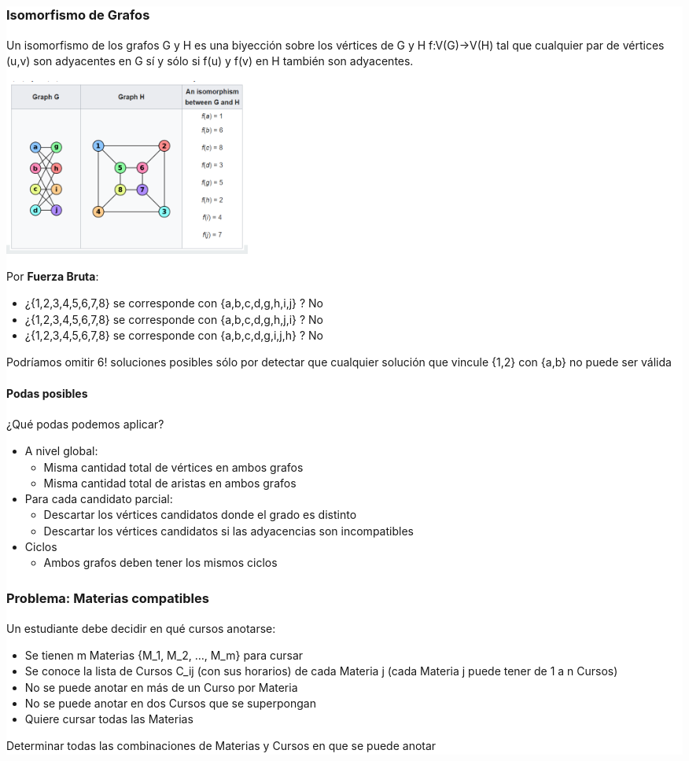### Isomorfismo de Grafos

Un isomorfismo de los grafos G y H es una biyección sobre los vértices de G y H  f:V(G)→V(H) tal que cualquier par de vértices (u,v) son adyacentes en G sí y sólo si f(u) y f(v) en H también son adyacentes.

![img](img/isomorfismo_de_grafos.png)

Por **Fuerza Bruta**:

- ¿{1,2,3,4,5,6,7,8} se corresponde con {a,b,c,d,g,h,i,j} ? No
- ¿{1,2,3,4,5,6,7,8} se corresponde con {a,b,c,d,g,h,j,i} ? No
- ¿{1,2,3,4,5,6,7,8} se corresponde con {a,b,c,d,g,i,j,h} ? No

Podríamos omitir 6! soluciones posibles sólo por detectar que cualquier solución que vincule {1,2} con {a,b} no puede ser válida

#### Podas posibles

¿Qué podas podemos aplicar?

- A nivel global:
  - Misma cantidad total de vértices en ambos grafos
  - Misma cantidad total de aristas en ambos grafos
- Para cada candidato parcial:
  - Descartar los vértices candidatos donde el grado es distinto
  - Descartar los vértices candidatos si las adyacencias son incompatibles
- Ciclos
  - Ambos grafos deben tener los mismos ciclos

### Problema: Materias compatibles

Un estudiante debe decidir en qué cursos anotarse:

- Se tienen m Materias {M_1, M_2, …, M_m} para cursar
- Se conoce la lista de Cursos C_ij (con sus horarios) de cada Materia j (cada Materia j puede tener de 1 a n Cursos)
- No se puede anotar en más de un Curso por Materia
- No se puede anotar en dos Cursos que se superpongan
- Quiere cursar todas las Materias

Determinar todas las combinaciones de Materias y Cursos en que se puede anotar
